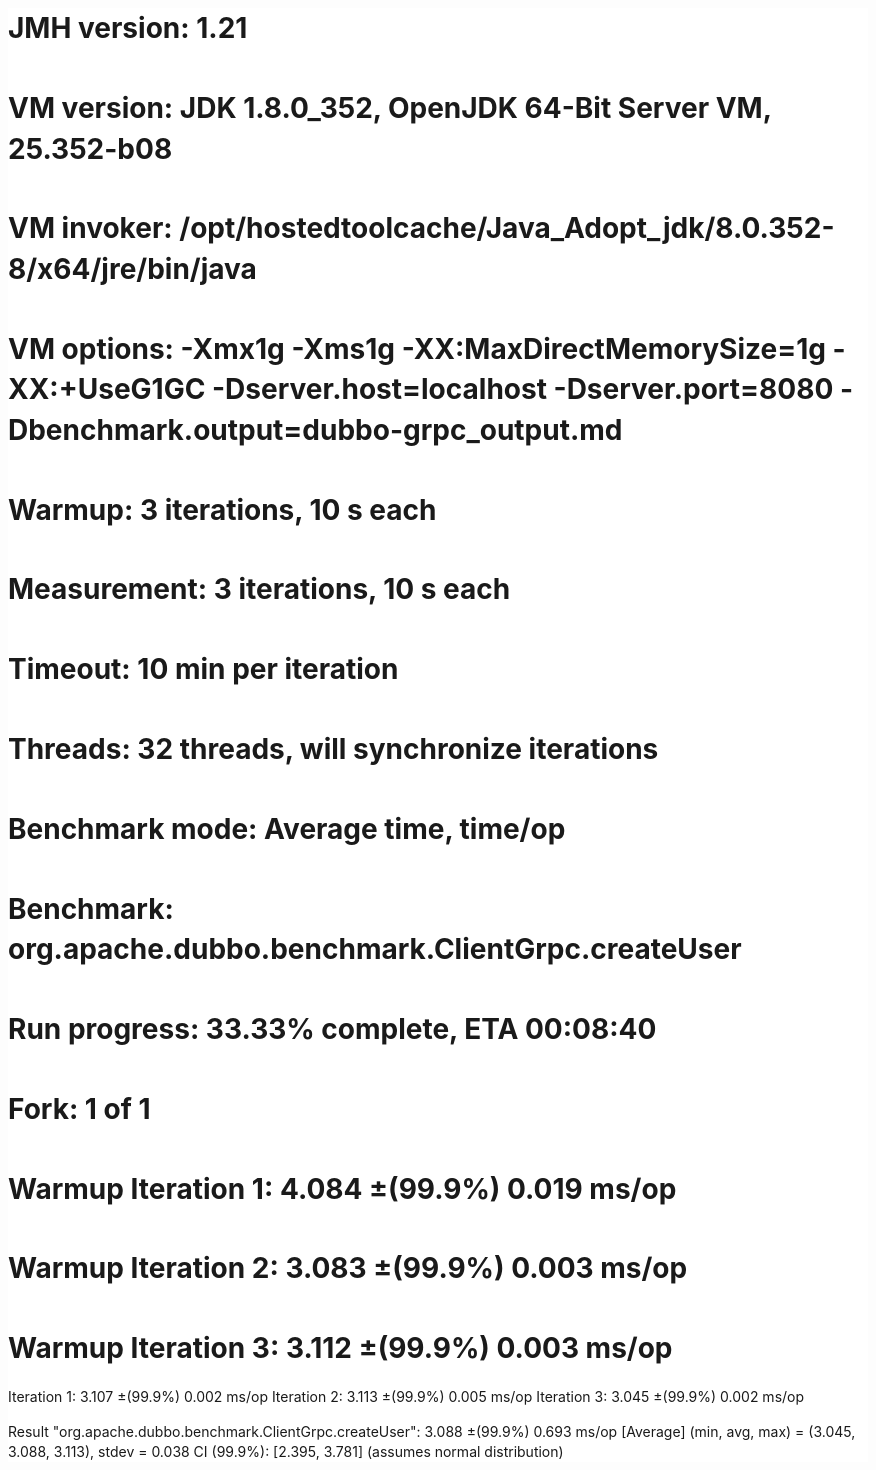 
# JMH version: 1.21
# VM version: JDK 1.8.0_352, OpenJDK 64-Bit Server VM, 25.352-b08
# VM invoker: /opt/hostedtoolcache/Java_Adopt_jdk/8.0.352-8/x64/jre/bin/java
# VM options: -Xmx1g -Xms1g -XX:MaxDirectMemorySize=1g -XX:+UseG1GC -Dserver.host=localhost -Dserver.port=8080 -Dbenchmark.output=dubbo-grpc_output.md
# Warmup: 3 iterations, 10 s each
# Measurement: 3 iterations, 10 s each
# Timeout: 10 min per iteration
# Threads: 32 threads, will synchronize iterations
# Benchmark mode: Average time, time/op
# Benchmark: org.apache.dubbo.benchmark.ClientGrpc.createUser

# Run progress: 33.33% complete, ETA 00:08:40
# Fork: 1 of 1
# Warmup Iteration   1: 4.084 ±(99.9%) 0.019 ms/op
# Warmup Iteration   2: 3.083 ±(99.9%) 0.003 ms/op
# Warmup Iteration   3: 3.112 ±(99.9%) 0.003 ms/op
Iteration   1: 3.107 ±(99.9%) 0.002 ms/op
Iteration   2: 3.113 ±(99.9%) 0.005 ms/op
Iteration   3: 3.045 ±(99.9%) 0.002 ms/op


Result "org.apache.dubbo.benchmark.ClientGrpc.createUser":
  3.088 ±(99.9%) 0.693 ms/op [Average]
  (min, avg, max) = (3.045, 3.088, 3.113), stdev = 0.038
  CI (99.9%): [2.395, 3.781] (assumes normal distribution)

